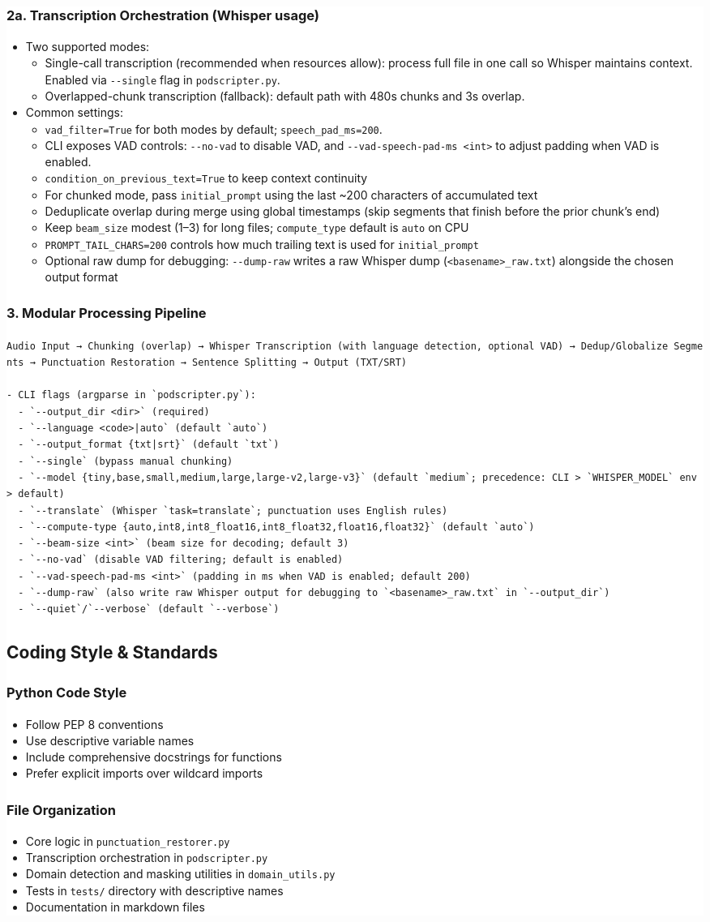 ### 2a. Transcription Orchestration (Whisper usage)
- Two supported modes:
  - Single-call transcription (recommended when resources allow): process full file in one call so Whisper maintains context. Enabled via `--single` flag in `podscripter.py`.
  - Overlapped-chunk transcription (fallback): default path with 480s chunks and 3s overlap.
- Common settings:
  - `vad_filter=True` for both modes by default; `speech_pad_ms=200`.
  - CLI exposes VAD controls: `--no-vad` to disable VAD, and `--vad-speech-pad-ms <int>` to adjust padding when VAD is enabled.
  - `condition_on_previous_text=True` to keep context continuity
  - For chunked mode, pass `initial_prompt` using the last ~200 characters of accumulated text
  - Deduplicate overlap during merge using global timestamps (skip segments that finish before the prior chunk’s end)
  - Keep `beam_size` modest (1–3) for long files; `compute_type` default is `auto` on CPU
  - `PROMPT_TAIL_CHARS=200` controls how much trailing text is used for `initial_prompt`
  - Optional raw dump for debugging: `--dump-raw` writes a raw Whisper dump (`<basename>_raw.txt`) alongside the chosen output format

### 3. Modular Processing Pipeline
```
Audio Input → Chunking (overlap) → Whisper Transcription (with language detection, optional VAD) → Dedup/Globalize Segments → Punctuation Restoration → Sentence Splitting → Output (TXT/SRT)

- CLI flags (argparse in `podscripter.py`):
  - `--output_dir <dir>` (required)
  - `--language <code>|auto` (default `auto`)
  - `--output_format {txt|srt}` (default `txt`)
  - `--single` (bypass manual chunking)
  - `--model {tiny,base,small,medium,large,large-v2,large-v3}` (default `medium`; precedence: CLI > `WHISPER_MODEL` env > default)
  - `--translate` (Whisper `task=translate`; punctuation uses English rules)
  - `--compute-type {auto,int8,int8_float16,int8_float32,float16,float32}` (default `auto`)
  - `--beam-size <int>` (beam size for decoding; default 3)
  - `--no-vad` (disable VAD filtering; default is enabled)
  - `--vad-speech-pad-ms <int>` (padding in ms when VAD is enabled; default 200)
  - `--dump-raw` (also write raw Whisper output for debugging to `<basename>_raw.txt` in `--output_dir`)
  - `--quiet`/`--verbose` (default `--verbose`)
```

## Coding Style & Standards

### Python Code Style
- Follow PEP 8 conventions
- Use descriptive variable names
- Include comprehensive docstrings for functions
- Prefer explicit imports over wildcard imports

### File Organization
- Core logic in `punctuation_restorer.py`
- Transcription orchestration in `podscripter.py`
- Domain detection and masking utilities in `domain_utils.py`
- Tests in `tests/` directory with descriptive names
- Documentation in markdown files
